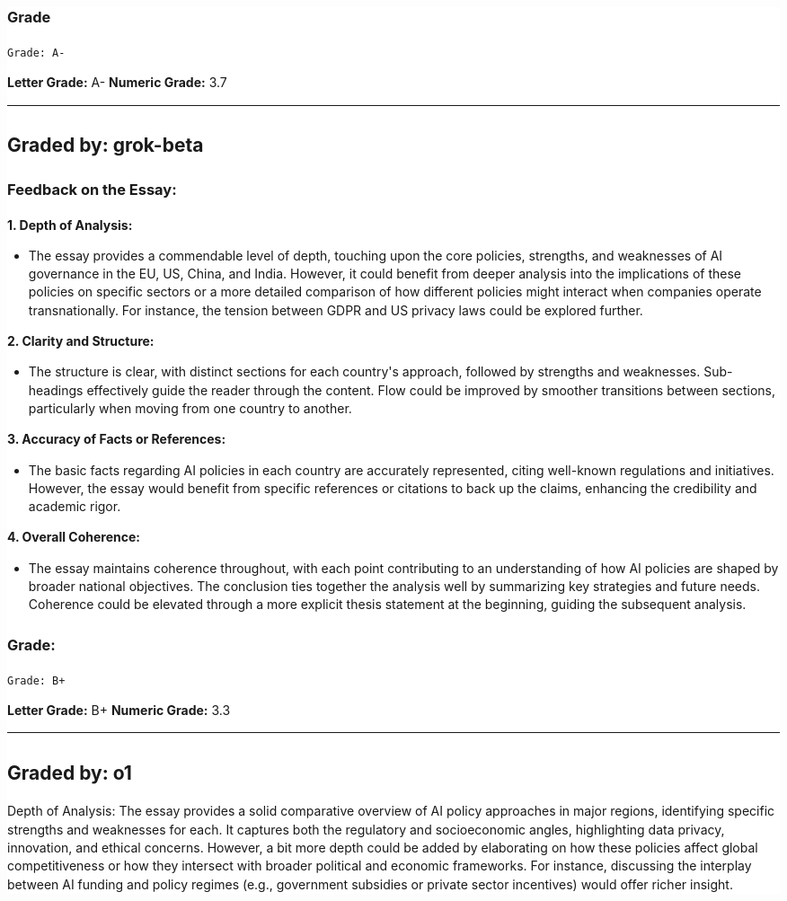### Grade

```
Grade: A-
```

**Letter Grade:** A-
**Numeric Grade:** 3.7

---

## Graded by: grok-beta

### Feedback on the Essay:

**1. Depth of Analysis:**
   - The essay provides a commendable level of depth, touching upon the core policies, strengths, and weaknesses of AI governance in the EU, US, China, and India. However, it could benefit from deeper analysis into the implications of these policies on specific sectors or a more detailed comparison of how different policies might interact when companies operate transnationally. For instance, the tension between GDPR and US privacy laws could be explored further.

**2. Clarity and Structure:**
   - The structure is clear, with distinct sections for each country's approach, followed by strengths and weaknesses. Sub-headings effectively guide the reader through the content. Flow could be improved by smoother transitions between sections, particularly when moving from one country to another.

**3. Accuracy of Facts or References:**
   - The basic facts regarding AI policies in each country are accurately represented, citing well-known regulations and initiatives. However, the essay would benefit from specific references or citations to back up the claims, enhancing the credibility and academic rigor.

**4. Overall Coherence:**
   - The essay maintains coherence throughout, with each point contributing to an understanding of how AI policies are shaped by broader national objectives. The conclusion ties together the analysis well by summarizing key strategies and future needs. Coherence could be elevated through a more explicit thesis statement at the beginning, guiding the subsequent analysis.

### Grade:

```
Grade: B+
```

**Letter Grade:** B+
**Numeric Grade:** 3.3

---

## Graded by: o1

Depth of Analysis:
The essay provides a solid comparative overview of AI policy approaches in major regions, identifying specific strengths and weaknesses for each. It captures both the regulatory and socioeconomic angles, highlighting data privacy, innovation, and ethical concerns. However, a bit more depth could be added by elaborating on how these policies affect global competitiveness or how they intersect with broader political and economic frameworks. For instance, discussing the interplay between AI funding and policy regimes (e.g., government subsidies or private sector incentives) would offer richer insight.
